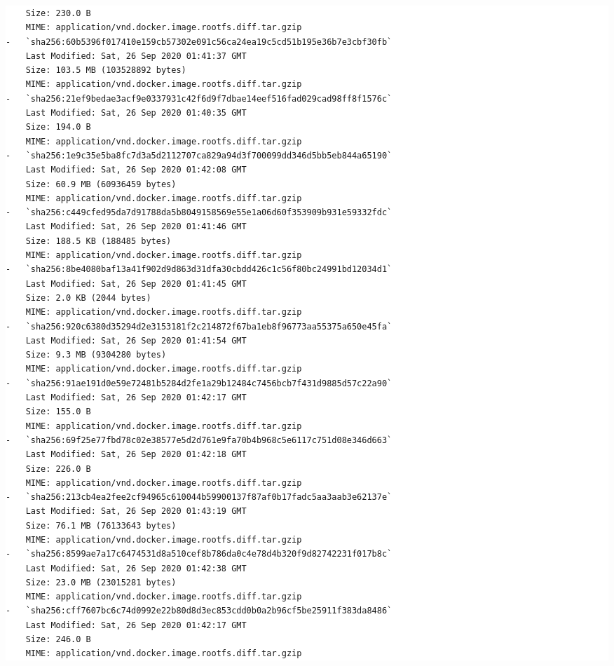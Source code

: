 		Size: 230.0 B  
		MIME: application/vnd.docker.image.rootfs.diff.tar.gzip
	-	`sha256:60b5396f017410e159cb57302e091c56ca24ea19c5cd51b195e36b7e3cbf30fb`  
		Last Modified: Sat, 26 Sep 2020 01:41:37 GMT  
		Size: 103.5 MB (103528892 bytes)  
		MIME: application/vnd.docker.image.rootfs.diff.tar.gzip
	-	`sha256:21ef9bedae3acf9e0337931c42f6d9f7dbae14eef516fad029cad98ff8f1576c`  
		Last Modified: Sat, 26 Sep 2020 01:40:35 GMT  
		Size: 194.0 B  
		MIME: application/vnd.docker.image.rootfs.diff.tar.gzip
	-	`sha256:1e9c35e5ba8fc7d3a5d2112707ca829a94d3f700099dd346d5bb5eb844a65190`  
		Last Modified: Sat, 26 Sep 2020 01:42:08 GMT  
		Size: 60.9 MB (60936459 bytes)  
		MIME: application/vnd.docker.image.rootfs.diff.tar.gzip
	-	`sha256:c449cfed95da7d91788da5b8049158569e55e1a06d60f353909b931e59332fdc`  
		Last Modified: Sat, 26 Sep 2020 01:41:46 GMT  
		Size: 188.5 KB (188485 bytes)  
		MIME: application/vnd.docker.image.rootfs.diff.tar.gzip
	-	`sha256:8be4080baf13a41f902d9d863d31dfa30cbdd426c1c56f80bc24991bd12034d1`  
		Last Modified: Sat, 26 Sep 2020 01:41:45 GMT  
		Size: 2.0 KB (2044 bytes)  
		MIME: application/vnd.docker.image.rootfs.diff.tar.gzip
	-	`sha256:920c6380d35294d2e3153181f2c214872f67ba1eb8f96773aa55375a650e45fa`  
		Last Modified: Sat, 26 Sep 2020 01:41:54 GMT  
		Size: 9.3 MB (9304280 bytes)  
		MIME: application/vnd.docker.image.rootfs.diff.tar.gzip
	-	`sha256:91ae191d0e59e72481b5284d2fe1a29b12484c7456bcb7f431d9885d57c22a90`  
		Last Modified: Sat, 26 Sep 2020 01:42:17 GMT  
		Size: 155.0 B  
		MIME: application/vnd.docker.image.rootfs.diff.tar.gzip
	-	`sha256:69f25e77fbd78c02e38577e5d2d761e9fa70b4b968c5e6117c751d08e346d663`  
		Last Modified: Sat, 26 Sep 2020 01:42:18 GMT  
		Size: 226.0 B  
		MIME: application/vnd.docker.image.rootfs.diff.tar.gzip
	-	`sha256:213cb4ea2fee2cf94965c610044b59900137f87af0b17fadc5aa3aab3e62137e`  
		Last Modified: Sat, 26 Sep 2020 01:43:19 GMT  
		Size: 76.1 MB (76133643 bytes)  
		MIME: application/vnd.docker.image.rootfs.diff.tar.gzip
	-	`sha256:8599ae7a17c6474531d8a510cef8b786da0c4e78d4b320f9d82742231f017b8c`  
		Last Modified: Sat, 26 Sep 2020 01:42:38 GMT  
		Size: 23.0 MB (23015281 bytes)  
		MIME: application/vnd.docker.image.rootfs.diff.tar.gzip
	-	`sha256:cff7607bc6c74d0992e22b80d8d3ec853cdd0b0a2b96cf5be25911f383da8486`  
		Last Modified: Sat, 26 Sep 2020 01:42:17 GMT  
		Size: 246.0 B  
		MIME: application/vnd.docker.image.rootfs.diff.tar.gzip
